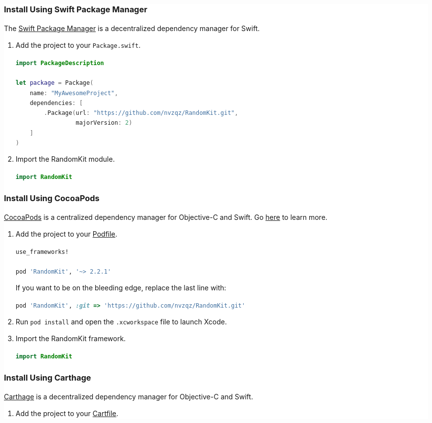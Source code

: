 ### Install Using Swift Package Manager
The [Swift Package Manager](https://swift.org/package-manager/) is a
decentralized dependency manager for Swift.

1. Add the project to your `Package.swift`.

    ```swift
    import PackageDescription

    let package = Package(
        name: "MyAwesomeProject",
        dependencies: [
            .Package(url: "https://github.com/nvzqz/RandomKit.git",
                     majorVersion: 2)
        ]
    )
    ```

2. Import the RandomKit module.

    ```swift
    import RandomKit
    ```

### Install Using CocoaPods
[CocoaPods](https://cocoapods.org/) is a centralized dependency manager for
Objective-C and Swift. Go [here](https://guides.cocoapods.org/using/index.html)
to learn more.

1. Add the project to your [Podfile](https://guides.cocoapods.org/using/the-podfile.html).

    ```ruby
    use_frameworks!

    pod 'RandomKit', '~> 2.2.1'
    ```

    If you want to be on the bleeding edge, replace the last line with:

    ```ruby
    pod 'RandomKit', :git => 'https://github.com/nvzqz/RandomKit.git'
    ```

2. Run `pod install` and open the `.xcworkspace` file to launch Xcode.

3. Import the RandomKit framework.

    ```swift
    import RandomKit
    ```

### Install Using Carthage
[Carthage](https://github.com/Carthage/Carthage) is a decentralized dependency
manager for Objective-C and Swift.

1. Add the project to your [Cartfile](https://github.com/Carthage/Carthage/blob/master/Documentation/Artifacts.md#cartfile).
